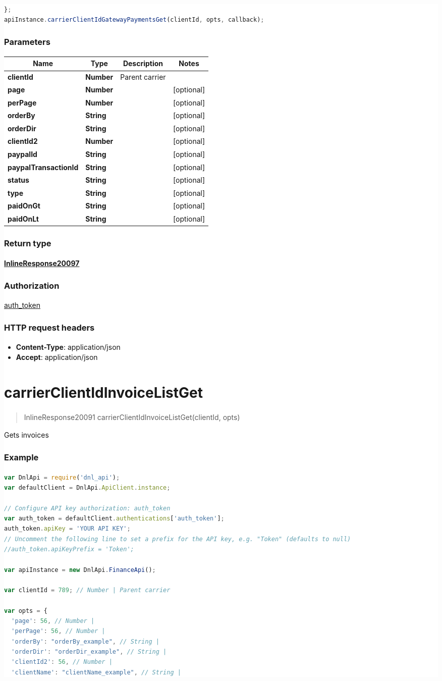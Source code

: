 ```javascript
};
apiInstance.carrierClientIdGatewayPaymentsGet(clientId, opts, callback);
```

### Parameters

Name | Type | Description  | Notes
------------- | ------------- | ------------- | -------------
 **clientId** | **Number**| Parent carrier | 
 **page** | **Number**|  | [optional] 
 **perPage** | **Number**|  | [optional] 
 **orderBy** | **String**|  | [optional] 
 **orderDir** | **String**|  | [optional] 
 **clientId2** | **Number**|  | [optional] 
 **paypalId** | **String**|  | [optional] 
 **paypalTransactionId** | **String**|  | [optional] 
 **status** | **String**|  | [optional] 
 **type** | **String**|  | [optional] 
 **paidOnGt** | **String**|  | [optional] 
 **paidOnLt** | **String**|  | [optional] 

### Return type

[**InlineResponse20097**](InlineResponse20097.md)

### Authorization

[auth_token](../README.md#auth_token)

### HTTP request headers

 - **Content-Type**: application/json
 - **Accept**: application/json

<a name="carrierClientIdInvoiceListGet"></a>
# **carrierClientIdInvoiceListGet**
> InlineResponse20091 carrierClientIdInvoiceListGet(clientId, opts)



Gets invoices

### Example
```javascript
var DnlApi = require('dnl_api');
var defaultClient = DnlApi.ApiClient.instance;

// Configure API key authorization: auth_token
var auth_token = defaultClient.authentications['auth_token'];
auth_token.apiKey = 'YOUR API KEY';
// Uncomment the following line to set a prefix for the API key, e.g. "Token" (defaults to null)
//auth_token.apiKeyPrefix = 'Token';

var apiInstance = new DnlApi.FinanceApi();

var clientId = 789; // Number | Parent carrier

var opts = { 
  'page': 56, // Number | 
  'perPage': 56, // Number | 
  'orderBy': "orderBy_example", // String | 
  'orderDir': "orderDir_example", // String | 
  'clientId2': 56, // Number | 
  'clientName': "clientName_example", // String | 
```